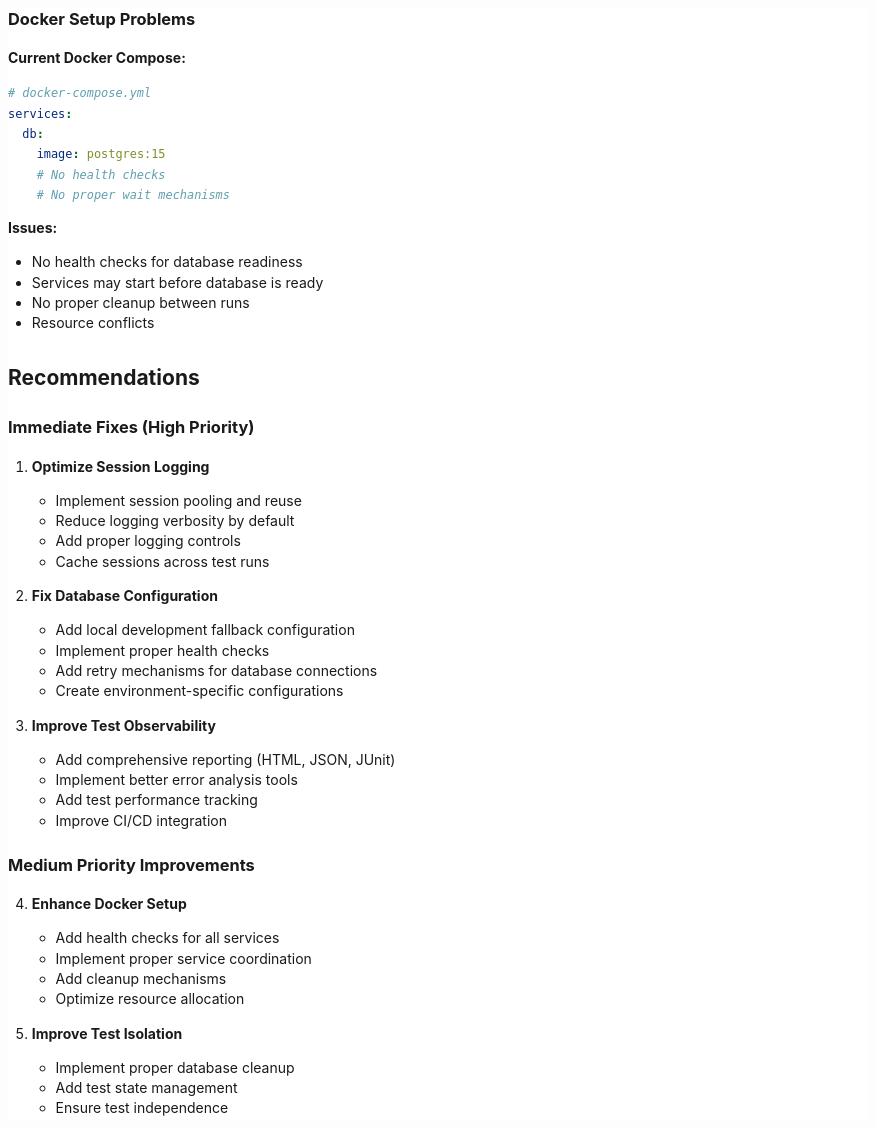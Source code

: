 ### Docker Setup Problems

**Current Docker Compose:**
```yaml
# docker-compose.yml
services:
  db:
    image: postgres:15
    # No health checks
    # No proper wait mechanisms
```

**Issues:**
- No health checks for database readiness
- Services may start before database is ready
- No proper cleanup between runs
- Resource conflicts

## Recommendations

### Immediate Fixes (High Priority)

1. **Optimize Session Logging**
   - Implement session pooling and reuse
   - Reduce logging verbosity by default
   - Add proper logging controls
   - Cache sessions across test runs

2. **Fix Database Configuration**
   - Add local development fallback configuration
   - Implement proper health checks
   - Add retry mechanisms for database connections
   - Create environment-specific configurations

3. **Improve Test Observability**
   - Add comprehensive reporting (HTML, JSON, JUnit)
   - Implement better error analysis tools
   - Add test performance tracking
   - Improve CI/CD integration

### Medium Priority Improvements

4. **Enhance Docker Setup**
   - Add health checks for all services
   - Implement proper service coordination
   - Add cleanup mechanisms
   - Optimize resource allocation

5. **Improve Test Isolation**
   - Implement proper database cleanup
   - Add test state management
   - Ensure test independence
